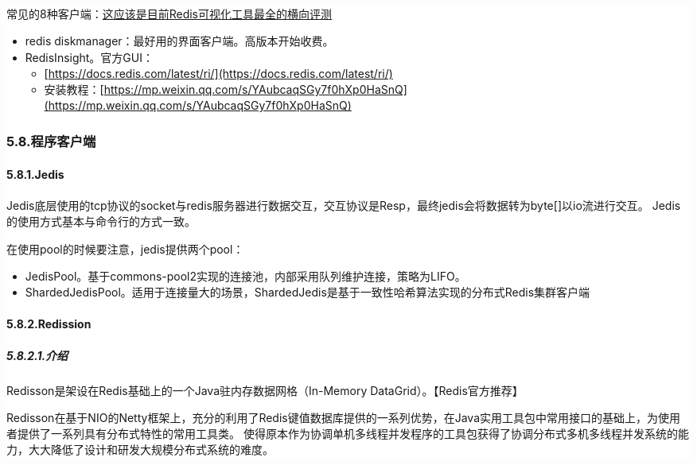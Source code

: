 常见的8种客户端：[这应该是目前Redis可视化工具最全的横向评测](https://mp.weixin.qq.com/s/kIsosP_q1kRMurkqZd9nmg)

- redis diskmanager：最好用的界面客户端。高版本开始收费。
- RedisInsight。官方GUI：
  - [https://docs.redis.com/latest/ri/](https://docs.redis.com/latest/ri/)
  - 安装教程：[https://mp.weixin.qq.com/s/YAubcaqSGy7f0hXp0HaSnQ](https://mp.weixin.qq.com/s/YAubcaqSGy7f0hXp0HaSnQ)

### 5.8.程序客户端

#### 5.8.1.Jedis

Jedis底层使用的tcp协议的socket与redis服务器进行数据交互，交互协议是Resp，最终jedis会将数据转为byte[]以io流进行交互。
Jedis的使用方式基本与命令行的方式一致。

在使用pool的时候要注意，jedis提供两个pool：
- JedisPool。基于commons-pool2实现的连接池，内部采用队列维护连接，策略为LIFO。
- ShardedJedisPool。适用于连接量大的场景，ShardedJedis是基于一致性哈希算法实现的分布式Redis集群客户端

#### 5.8.2.Redission

##### 5.8.2.1.介绍

Redisson是架设在Redis基础上的一个Java驻内存数据网格（In-Memory DataGrid）。【Redis官方推荐】

Redisson在基于NIO的Netty框架上，充分的利用了Redis键值数据库提供的一系列优势，在Java实用工具包中常用接口的基础上，为使用者提供了一系列具有分布式特性的常用工具类。
使得原本作为协调单机多线程并发程序的工具包获得了协调分布式多机多线程并发系统的能力，大大降低了设计和研发大规模分布式系统的难度。
